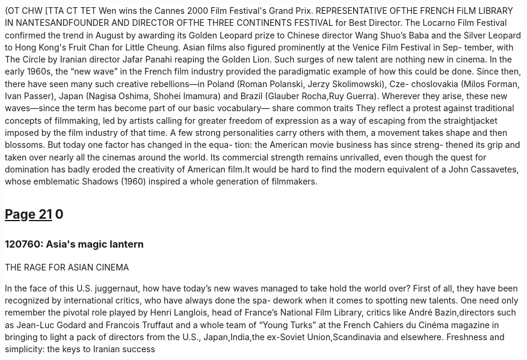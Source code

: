 (OT CHW [TTA CT TET 
Wen wins the Cannes 2000 
Film Festival's Grand Prix. 
REPRESENTATIVE OFTHE FRENCH FiLM LIBRARY IN NANTESANDFOUNDER AND DIRECTOR OFTHE THREE CONTINENTS FESTIVAL 
for Best Director. The Locarno Film Festival 
confirmed the trend in August by awarding its 
Golden Leopard prize to Chinese director Wang 
Shuo’s Baba and the Silver Leopard to Hong Kong's 
Fruit Chan for Little Cheung. Asian films also figured 
prominently at the Venice Film Festival in Sep- 
tember, with The Circle by Iranian director Jafar 
Panahi reaping the Golden Lion. 
Such surges of new talent are nothing new in 
cinema. In the early 1960s, the “new wave” in the 
French film industry provided the paradigmatic 
example of how this could be done. Since then, 
there have seen many such creative rebellions—in 
Poland (Roman Polanski, Jerzy Skolimowski), Cze- 
choslovakia (Milos Forman, Ivan Passer), Japan 
(Nagisa Oshima, Shohei Imamura) and Brazil 
(Glauber Rocha,Ruy Guerra). 
Wherever they arise, these new waves—since the 
term has become part of our basic vocabulary— 
share common traits They reflect a protest against 
traditional concepts of filmmaking, led by artists 
calling for greater freedom of expression as a way 
of escaping from the straightjacket imposed by the 
film industry of that time. A few strong personalities 
carry others with them, a movement takes shape and 
then blossoms. 
But today one factor has changed in the equa- 
tion: the American movie business has since streng- 
thened its grip and taken over nearly all the cinemas 
around the world. Its commercial strength remains 
unrivalled, even though the quest for domination 
has badly eroded the creativity of American film.It 
would be hard to find the modern equivalent of a 
John Cassavetes, whose emblematic Shadows (1960) 
inspired a whole generation of filmmakers.

## [Page 21](https://demo.humlab.umu.se/courier/120752eng.pdf#page=21) 0

### 120760: Asia's magic lantern

THE RAGE FOR ASIAN CINEMA 
 
  
In the face of this U.S. juggernaut, how have 
today’s new waves managed to take hold the world 
over? First of all, they have been recognized by 
international critics, who have always done the spa- 
dework when it comes to spotting new talents. One 
need only remember the pivotal role played by 
Henri Langlois, head of France’s National Film 
Library, critics like André Bazin,directors such as 
Jean-Luc Godard and Francois Truffaut and a whole 
team of “Young Turks” at the French Cahiers du 
Cinéma magazine in bringing to light a pack of 
directors from the U.S., Japan,India,the ex-Soviet 
Union,Scandinavia and elsewhere. 
Freshness and simplicity: 
the keys to Iranian success 